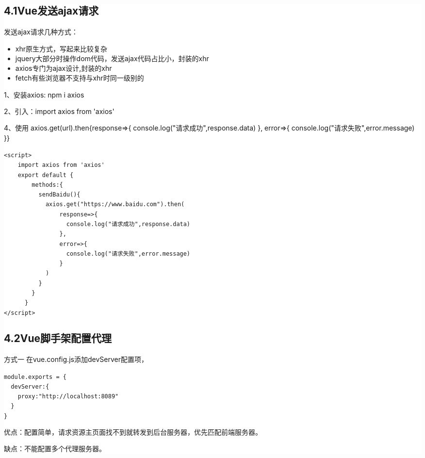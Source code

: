 ## 4.1Vue发送ajax请求

发送ajax请求几种方式：

- xhr原生方式，写起来比较复杂
- jquery大部分时操作dom代码，发送ajax代码占比小，封装的xhr
- axios专门为ajax设计,封装的xhr
- fetch有些浏览器不支持与xhr时同一级别的

1、安装axios:  npm i axios

2、引入：import axios from 'axios'

4、使用 axios.get(url).then{response=>{
                  console.log("请求成功",response.data)
                }, error=>{
                  console.log("请求失败",error.message)
                }}

```
<script>
    import axios from 'axios'
    export default {
        methods:{
          sendBaidu(){
            axios.get("https://www.baidu.com").then(
                response=>{
                  console.log("请求成功",response.data)
                },
                error=>{
                  console.log("请求失败",error.message)
                }
            )
          }
        }
      }
</script>
```

## 4.2Vue脚手架配置代理

方式一 在vue.config.js添加devServer配置项，

```
module.exports = {
  devServer:{
    proxy:"http://localhost:8089"
  }
}
```

优点：配置简单，请求资源主页面找不到就转发到后台服务器，优先匹配前端服务器。

缺点：不能配置多个代理服务器。
